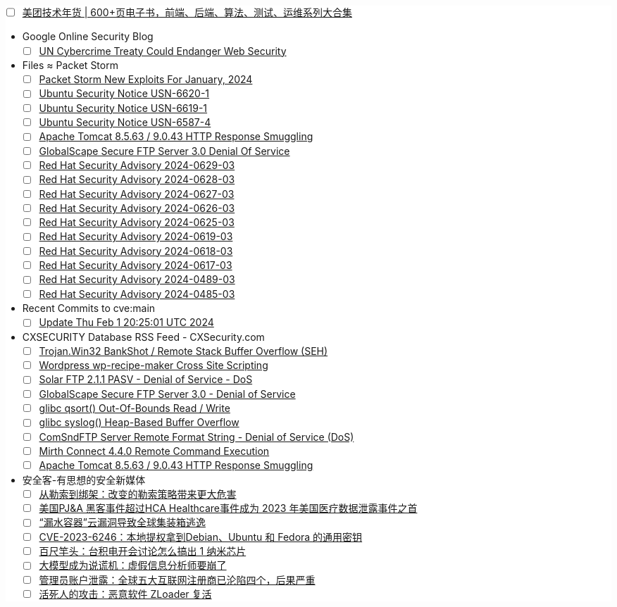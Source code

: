   - [ ] [美团技术年货 | 600+页电子书，前端、后端、算法、测试、运维系列大合集](https://tech.meituan.com/2024/02/01/2023-spring-festival-present.html)
- Google Online Security Blog
  - [ ] [UN Cybercrime Treaty Could Endanger Web Security](http://security.googleblog.com/2024/02/un-cybercrime-treaty-could-endanger-web.html)
- Files ≈ Packet Storm
  - [ ] [Packet Storm New Exploits For January, 2024](https://packetstormsecurity.com/files/176955/202401-exploits.tgz)
  - [ ] [Ubuntu Security Notice USN-6620-1](https://packetstormsecurity.com/files/176954/USN-6620-1.txt)
  - [ ] [Ubuntu Security Notice USN-6619-1](https://packetstormsecurity.com/files/176953/USN-6619-1.txt)
  - [ ] [Ubuntu Security Notice USN-6587-4](https://packetstormsecurity.com/files/176952/USN-6587-4.txt)
  - [ ] [Apache Tomcat 8.5.63 / 9.0.43 HTTP Response Smuggling](https://packetstormsecurity.com/files/176951/apachetomcat9043-httpsmuggle.txt)
  - [ ] [GlobalScape Secure FTP Server 3.0 Denial Of Service](https://packetstormsecurity.com/files/176950/GlobalScape-dos.pl.txt)
  - [ ] [Red Hat Security Advisory 2024-0629-03](https://packetstormsecurity.com/files/176949/RHSA-2024-0629-03.txt)
  - [ ] [Red Hat Security Advisory 2024-0628-03](https://packetstormsecurity.com/files/176948/RHSA-2024-0628-03.txt)
  - [ ] [Red Hat Security Advisory 2024-0627-03](https://packetstormsecurity.com/files/176947/RHSA-2024-0627-03.txt)
  - [ ] [Red Hat Security Advisory 2024-0626-03](https://packetstormsecurity.com/files/176946/RHSA-2024-0626-03.txt)
  - [ ] [Red Hat Security Advisory 2024-0625-03](https://packetstormsecurity.com/files/176945/RHSA-2024-0625-03.txt)
  - [ ] [Red Hat Security Advisory 2024-0619-03](https://packetstormsecurity.com/files/176944/RHSA-2024-0619-03.txt)
  - [ ] [Red Hat Security Advisory 2024-0618-03](https://packetstormsecurity.com/files/176943/RHSA-2024-0618-03.txt)
  - [ ] [Red Hat Security Advisory 2024-0617-03](https://packetstormsecurity.com/files/176942/RHSA-2024-0617-03.txt)
  - [ ] [Red Hat Security Advisory 2024-0489-03](https://packetstormsecurity.com/files/176941/RHSA-2024-0489-03.txt)
  - [ ] [Red Hat Security Advisory 2024-0485-03](https://packetstormsecurity.com/files/176940/RHSA-2024-0485-03.txt)
- Recent Commits to cve:main
  - [ ] [Update Thu Feb  1 20:25:01 UTC 2024](https://github.com/trickest/cve/commit/1655895f424dda2abf0666da1010e00179c2fd1a)
- CXSECURITY Database RSS Feed - CXSecurity.com
  - [ ] [Trojan.Win32 BankShot / Remote Stack Buffer Overflow (SEH)](https://cxsecurity.com/issue/WLB-2024020009)
  - [ ] [Wordpress wp-recipe-maker Cross Site Scripting](https://cxsecurity.com/issue/WLB-2024020008)
  - [ ] [Solar FTP 2.1.1 PASV - Denial of Service - DoS](https://cxsecurity.com/issue/WLB-2024020007)
  - [ ] [GlobalScape Secure FTP Server 3.0 - Denial of Service](https://cxsecurity.com/issue/WLB-2024020006)
  - [ ] [glibc qsort() Out-Of-Bounds Read / Write](https://cxsecurity.com/issue/WLB-2024020005)
  - [ ] [glibc syslog() Heap-Based Buffer Overflow](https://cxsecurity.com/issue/WLB-2024020004)
  - [ ] [ComSndFTP Server Remote Format String - Denial of Service (DoS)](https://cxsecurity.com/issue/WLB-2024020003)
  - [ ] [Mirth Connect 4.4.0 Remote Command Execution](https://cxsecurity.com/issue/WLB-2024020002)
  - [ ] [Apache Tomcat 8.5.63 / 9.0.43 HTTP Response Smuggling](https://cxsecurity.com/issue/WLB-2024020001)
- 安全客-有思想的安全新媒体
  - [ ] [从勒索到绑架：改变的勒索策略带来更大危害](https://www.anquanke.com/post/id/293043)
  - [ ] [美国PJ&A 黑客事件超过HCA Healthcare事件成为 2023 年美国医疗数据泄露事件之首](https://www.anquanke.com/post/id/293041)
  - [ ] [“漏水容器”云漏洞导致全球集装箱逃逸](https://www.anquanke.com/post/id/293037)
  - [ ] [CVE-2023-6246：本地提权拿到Debian、Ubuntu 和 Fedora 的通用密钥](https://www.anquanke.com/post/id/293035)
  - [ ] [百尺竿头：台积电开会讨论怎么搞出 1 纳米芯片](https://www.anquanke.com/post/id/293033)
  - [ ] [大模型成为说谎机：虚假信息分析师要崩了](https://www.anquanke.com/post/id/293031)
  - [ ] [管理员账户泄露：全球五大互联网注册商已沦陷四个，后果严重](https://www.anquanke.com/post/id/293029)
  - [ ] [活死人的攻击：恶意软件 ZLoader 复活](https://www.anquanke.com/post/id/293027)